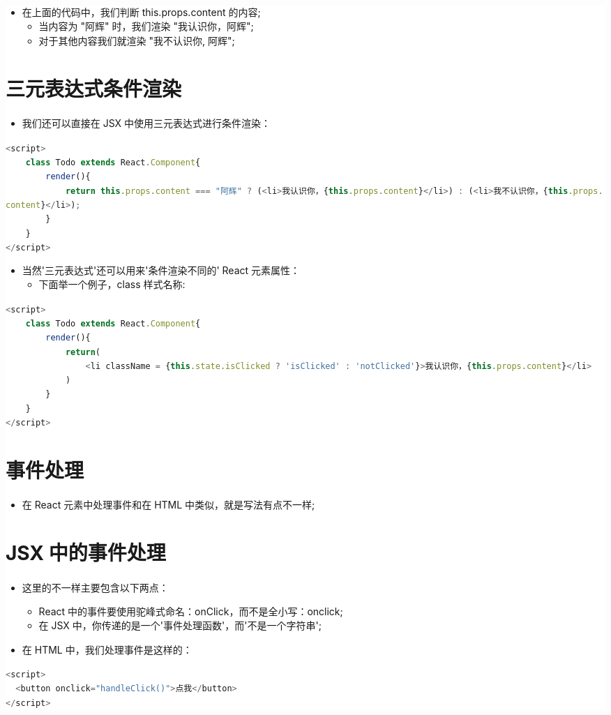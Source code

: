 - 在上面的代码中，我们判断 this.props.content 的内容;
  - 当内容为 "阿辉" 时，我们渲染 "我认识你，阿辉";
  - 对于其他内容我们就渲染 "我不认识你, 阿辉";

# 三元表达式条件渲染

- 我们还可以直接在 JSX 中使用三元表达式进行条件渲染：

```javascript
<script>
    class Todo extends React.Component{
        render(){
            return this.props.content === "阿辉" ? (<li>我认识你，{this.props.content}</li>) : (<li>我不认识你，{this.props.content}</li>);
        }
    }
</script>
```

- 当然'三元表达式'还可以用来'条件渲染不同的' React 元素属性：
  - 下面举一个例子，class 样式名称:

```javascript
<script>
    class Todo extends React.Component{
        render(){
            return(
                <li className = {this.state.isClicked ? 'isClicked' : 'notClicked'}>我认识你，{this.props.content}</li>
            )
        }
    }
</script>
```

# 事件处理

- 在 React 元素中处理事件和在 HTML 中类似，就是写法有点不一样;

# JSX 中的事件处理

- 这里的不一样主要包含以下两点：

  - React 中的事件要使用驼峰式命名：onClick，而不是全小写：onclick;
  - 在 JSX 中，你传递的是一个'事件处理函数'，而'不是一个字符串';

- 在 HTML 中，我们处理事件是这样的：

```javascript
<script>
  <button onclick="handleClick()">点我</button>
</script>
```

